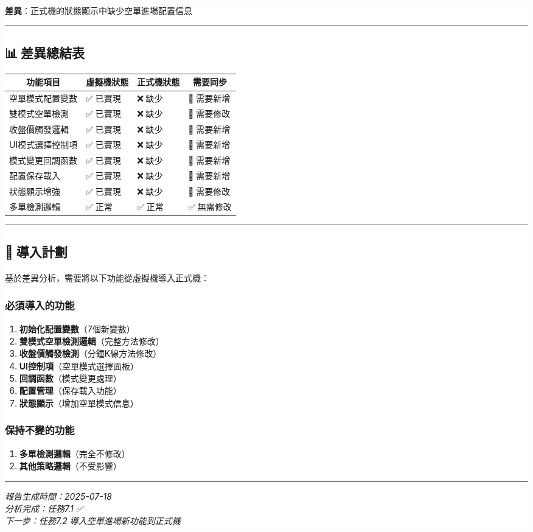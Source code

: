 **差異**：正式機的狀態顯示中缺少空單進場配置信息

---

## 📊 **差異總結表**

| 功能項目 | 虛擬機狀態 | 正式機狀態 | 需要同步 |
|---------|-----------|-----------|---------|
| 空單模式配置變數 | ✅ 已實現 | ❌ 缺少 | 🔧 需要新增 |
| 雙模式空單檢測 | ✅ 已實現 | ❌ 缺少 | 🔧 需要修改 |
| 收盤價觸發邏輯 | ✅ 已實現 | ❌ 缺少 | 🔧 需要新增 |
| UI模式選擇控制項 | ✅ 已實現 | ❌ 缺少 | 🔧 需要新增 |
| 模式變更回調函數 | ✅ 已實現 | ❌ 缺少 | 🔧 需要新增 |
| 配置保存載入 | ✅ 已實現 | ❌ 缺少 | 🔧 需要新增 |
| 狀態顯示增強 | ✅ 已實現 | ❌ 缺少 | 🔧 需要修改 |
| 多單檢測邏輯 | ✅ 正常 | ✅ 正常 | ✅ 無需修改 |

---

## 🎯 **導入計劃**

基於差異分析，需要將以下功能從虛擬機導入正式機：

### **必須導入的功能**
1. **初始化配置變數**（7個新變數）
2. **雙模式空單檢測邏輯**（完整方法修改）
3. **收盤價觸發檢測**（分鐘K線方法修改）
4. **UI控制項**（空單模式選擇面板）
5. **回調函數**（模式變更處理）
6. **配置管理**（保存載入功能）
7. **狀態顯示**（增加空單模式信息）

### **保持不變的功能**
1. **多單檢測邏輯**（完全不修改）
2. **其他策略邏輯**（不受影響）

---

*報告生成時間：2025-07-18*  
*分析完成：任務7.1 ✅*  
*下一步：任務7.2 導入空單進場新功能到正式機*
